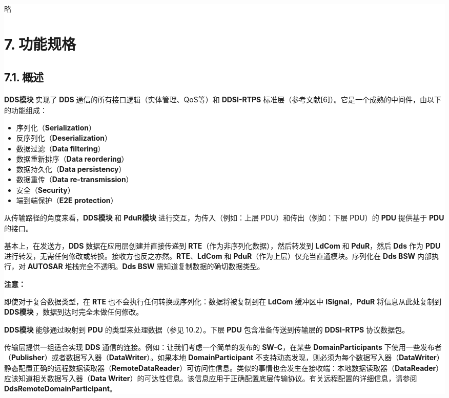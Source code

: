 略

# 7. 功能规格

## 7.1. 概述

**DDS模块** 实现了 **DDS** 通信的所有接口逻辑（实体管理、QoS等）和 **DDSI-RTPS** 标准层（参考文献[6]）。它是一个成熟的中间件，由以下的功能组成：

* 序列化（**Serialization**）
* 反序列化（**Deserialization**）
* 数据过滤（**Data filtering**）
* 数据重新排序（**Data reordering**）
* 数据持久化（**Data persistency**）
* 数据重传（**Data re-transmission**）
* 安全（**Security**）
* 端到端保护（**E2E protection**）

从传输路径的角度来看，**DDS模块** 和 **PduR模块** 进行交互，为传入（例如：上层 PDU）和传出（例如：下层 PDU）的 **PDU** 提供基于 **PDU** 的接口。

基本上，在发送方，**DDS** 数据在应用层创建并直接传递到 **RTE**（作为非序列化数据），然后转发到 **LdCom** 和 **PduR**，然后 **Dds** 作为 **PDU** 进行转发，无需任何修改或转换。接收方也反之亦然。**RTE**、**LdCom** 和 **PduR**（作为上层）仅充当直通模块。序列化在 **Dds BSW** 内部执行，对 **AUTOSAR** 堆栈完全不透明。**Dds BSW** 需知道复制数据的确切数据类型。

**注意：**

即使对于复合数据类型，在 **RTE** 也不会执行任何转换或序列化：数据将被复制到在 **LdCom** 缓冲区中 **ISignal**，**PduR** 将信息从此处复制到 **DDS模块** ，数据到达时完全未做任何修改。

**DDS模块** 能够通过映射到 **PDU** 的类型来处理数据（参见 10.2）。下层 **PDU** 包含准备传送到传输层的 **DDSI-RTPS** 协议数据包。

传输层提供一组适合实现 **DDS** 通信的连接。例如：让我们考虑一个简单的发布的 **SW-C**，在某些 **DomainParticipants** 下使用一些发布者（**Publisher**）或者数据写入器（**DataWriter**）。如果本地 **DomainParticipant** 不支持动态发现，则必须为每个数据写入器（**DataWriter**）静态配置正确的远程数据读取器（**RemoteDataReader**）可访问性信息。类似的事情也会发生在接收端：本地数据读取器（**DataReader**）应该知道相关数据写入器（**Data Writer**）的可达性信息。该信息应用于正确配置底层传输协议。有关远程配置的详细信息，请参阅 **DdsRemoteDomainParticipant**。
